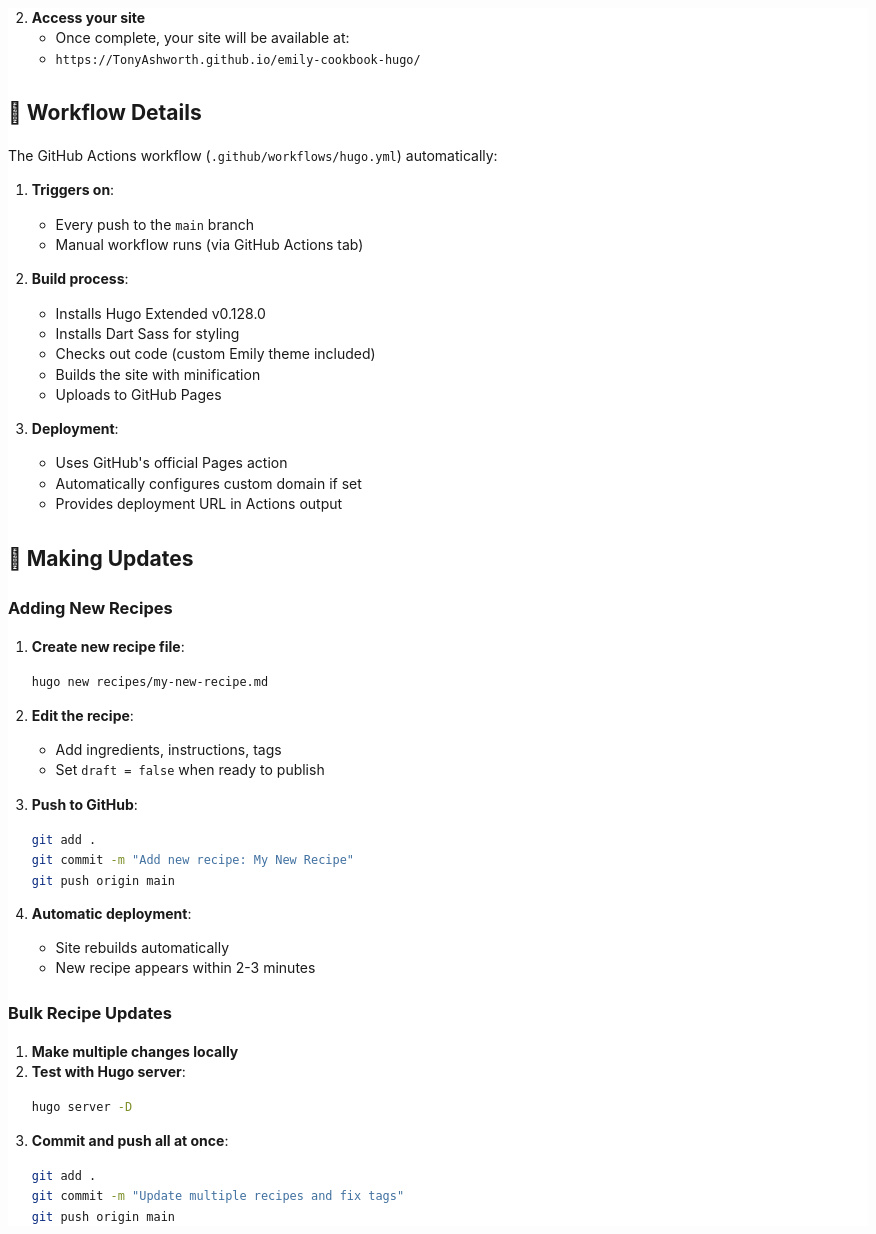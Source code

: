 2. **Access your site**
   - Once complete, your site will be available at:
   - `https://TonyAshworth.github.io/emily-cookbook-hugo/`

## 🔧 Workflow Details

The GitHub Actions workflow (`.github/workflows/hugo.yml`) automatically:

1. **Triggers on**:
   - Every push to the `main` branch
   - Manual workflow runs (via GitHub Actions tab)

2. **Build process**:
   - Installs Hugo Extended v0.128.0
   - Installs Dart Sass for styling
   - Checks out code (custom Emily theme included)
   - Builds the site with minification
   - Uploads to GitHub Pages

3. **Deployment**:
   - Uses GitHub's official Pages action
   - Automatically configures custom domain if set
   - Provides deployment URL in Actions output

## 📝 Making Updates

### Adding New Recipes

1. **Create new recipe file**:
   ```bash
   hugo new recipes/my-new-recipe.md
   ```

2. **Edit the recipe**:
   - Add ingredients, instructions, tags
   - Set `draft = false` when ready to publish

3. **Push to GitHub**:
   ```bash
   git add .
   git commit -m "Add new recipe: My New Recipe"
   git push origin main
   ```

4. **Automatic deployment**:
   - Site rebuilds automatically
   - New recipe appears within 2-3 minutes

### Bulk Recipe Updates

1. **Make multiple changes locally**
2. **Test with Hugo server**:
   ```bash
   hugo server -D
   ```
3. **Commit and push all at once**:
   ```bash
   git add .
   git commit -m "Update multiple recipes and fix tags"
   git push origin main
   ```
